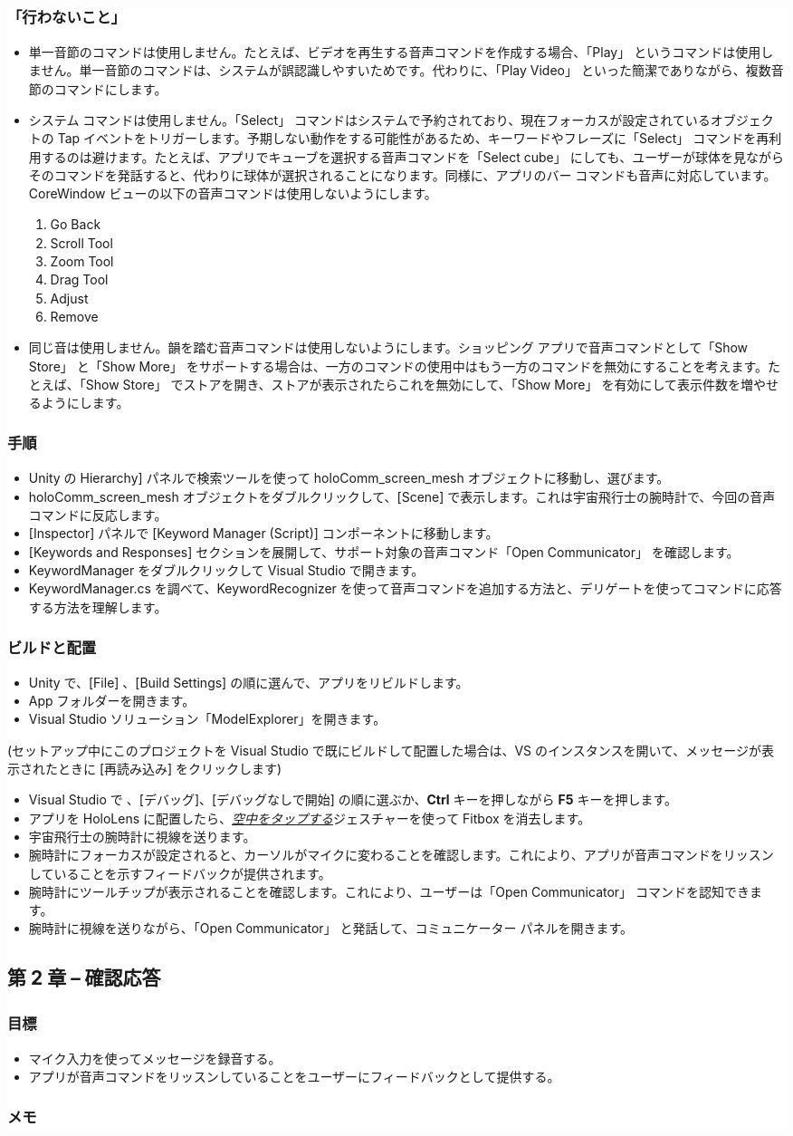 ### 「行わないこと」

-   単一音節のコマンドは使用しません。たとえば、ビデオを再生する音声コマンドを作成する場合、「Play」 というコマンドは使用しません。単一音節のコマンドは、システムが誤認識しやすいためです。代わりに、「Play Video」 といった簡潔でありながら、複数音節のコマンドにします。
-   システム コマンドは使用しません。「Select」 コマンドはシステムで予約されており、現在フォーカスが設定されているオブジェクトの Tap イベントをトリガーします。予期しない動作をする可能性があるため、キーワードやフレーズに「Select」 コマンドを再利用するのは避けます。たとえば、アプリでキューブを選択する音声コマンドを「Select cube」 にしても、ユーザーが球体を見ながらそのコマンドを発話すると、代わりに球体が選択されることになります。同様に、アプリのバー コマンドも音声に対応しています。CoreWindow ビューの以下の音声コマンドは使用しないようにします。

    1.  Go Back
    2.  Scroll Tool
    3.  Zoom Tool
    4.  Drag Tool
    5.  Adjust
    6.  Remove

-   同じ音は使用しません。韻を踏む音声コマンドは使用しないようにします。ショッピング アプリで音声コマンドとして「Show Store」 と「Show More」 をサポートする場合は、一方のコマンドの使用中はもう一方のコマンドを無効にすることを考えます。たとえば、「Show Store」 でストアを開き、ストアが表示されたらこれを無効にして、「Show More」 を有効にして表示件数を増やせるようにします。

### 手順

-   Unity の Hierarchy\] パネルで検索ツールを使って holoComm\_screen\_mesh オブジェクトに移動し、選びます。
-   holoComm\_screen\_mesh オブジェクトをダブルクリックして、\[Scene\] で表示します。これは宇宙飛行士の腕時計で、今回の音声コマンドに反応します。
-   \[Inspector\] パネルで \[Keyword Manager (Script)\] コンポーネントに移動します。
-   \[Keywords and Responses\] セクションを展開して、サポート対象の音声コマンド「Open Communicator」 を確認します。
-   KeywordManager をダブルクリックして Visual Studio で開きます。
-   KeywordManager.cs を調べて、KeywordRecognizer を使って音声コマンドを追加する方法と、デリゲートを使ってコマンドに応答する方法を理解します。

### ビルドと配置

-   Unity で、\[File\] 、\[Build Settings\] の順に選んで、アプリをリビルドします。
-   App フォルダーを開きます。
-   Visual Studio ソリューション「ModelExplorer」を開きます。

(セットアップ中にこのプロジェクトを Visual Studio で既にビルドして配置した場合は、VS のインスタンスを開いて、メッセージが表示されたときに \[再読み込み\] をクリックします)

-   Visual Studio で 、\[デバッグ\]、\[デバッグなしで開始\] の順に選ぶか、**Ctrl** キーを押しながら **F5** キーを押します。
-   アプリを HoloLens に配置したら、[*空中をタップする*](https://developer.microsoft.com/ja-jp/windows/mixed-reality/Gestures.html#press_and_release)ジェスチャーを使って Fitbox を消去します。
-   宇宙飛行士の腕時計に視線を送ります。
-   腕時計にフォーカスが設定されると、カーソルがマイクに変わることを確認します。これにより、アプリが音声コマンドをリッスンしていることを示すフィードバックが提供されます。
-   腕時計にツールチップが表示されることを確認します。これにより、ユーザーは「Open Communicator」 コマンドを認知できます。
-   腕時計に視線を送りながら、「Open Communicator」 と発話して、コミュニケーター パネルを開きます。

## 第 2 章 – 確認応答

### 目標

-   マイク入力を使ってメッセージを録音する。
-   アプリが音声コマンドをリッスンしていることをユーザーにフィードバックとして提供する。

### メモ
